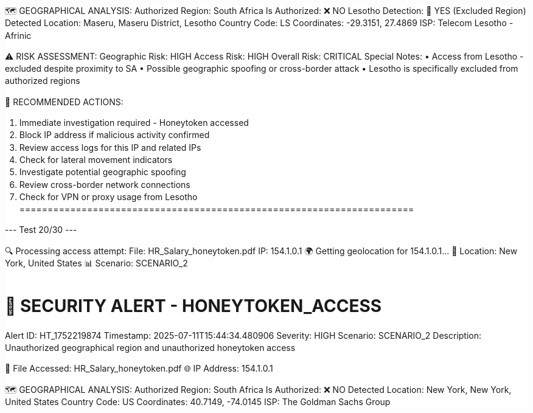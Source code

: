 🗺️  GEOGRAPHICAL ANALYSIS:
   Authorized Region: South Africa
   Is Authorized: ❌ NO
   Lesotho Detection: 🚫 YES (Excluded Region)
   Detected Location: Maseru, Maseru District, Lesotho
   Country Code: LS
   Coordinates: -29.3151, 27.4869
   ISP: Telecom Lesotho -Afrinic

⚠️  RISK ASSESSMENT:
   Geographic Risk: HIGH
   Access Risk: HIGH
   Overall Risk: CRITICAL
   Special Notes:
      • Access from Lesotho - excluded despite proximity to SA
      • Possible geographic spoofing or cross-border attack
      • Lesotho is specifically excluded from authorized regions

🔧 RECOMMENDED ACTIONS:
   1. Immediate investigation required - Honeytoken accessed
   2. Block IP address if malicious activity confirmed
   3. Review access logs for this IP and related IPs
   4. Check for lateral movement indicators
   5. Investigate potential geographic spoofing
   6. Review cross-border network connections
   7. Check for VPN or proxy usage from Lesotho
======================================================================

--- Test 20/30 ---

🔍 Processing access attempt:
   File: HR_Salary_honeytoken.pdf
   IP: 154.1.0.1
   🌍 Getting geolocation for 154.1.0.1...
   📍 Location: New York, United States
   📊 Scenario: SCENARIO_2

🚨 SECURITY ALERT - HONEYTOKEN_ACCESS
======================================================================
Alert ID: HT_1752219874
Timestamp: 2025-07-11T15:44:34.480906
Severity: HIGH
Scenario: SCENARIO_2
Description: Unauthorized geographical region and unauthorized honeytoken access

📁 File Accessed: HR_Salary_honeytoken.pdf
🌐 IP Address: 154.1.0.1

🗺️  GEOGRAPHICAL ANALYSIS:
   Authorized Region: South Africa
   Is Authorized: ❌ NO
   Detected Location: New York, New York, United States
   Country Code: US
   Coordinates: 40.7149, -74.0145
   ISP: The Goldman Sachs Group
